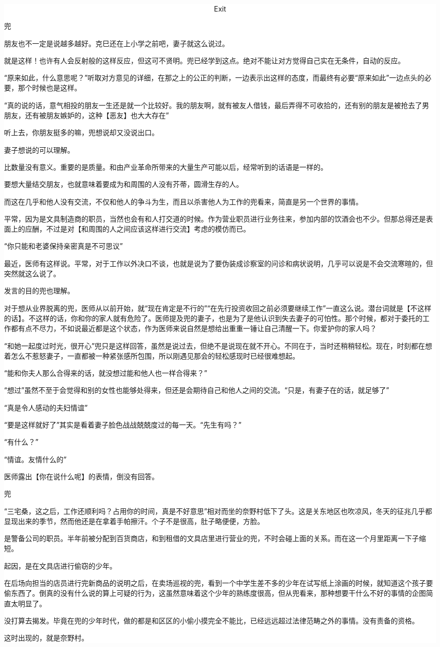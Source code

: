 <p align="center">Exit</p>

兜

朋友也不一定是说越多越好。克巳还在上小学之前吧，妻子就这么说过。

就是这样！也许有人会反射般的这样反应，但这可不贤明。兜已经学到这点。绝对不能让对方觉得自己实在无条件，自动的反应。

“原来如此，什么意思呢？”听取对方意见的详细，在那之上的公正的判断，一边表示出这样的态度，而最终有必要“原来如此”一边点头的必要，那个时候也是这样。

“真的说的话，意气相投的朋友一生还是就一个比较好。我的朋友啊，就有被友人借钱，最后弄得不可收拾的，还有别的朋友是被抢去了男朋友，还有被朋友嫉妒的，这种【恶友】也大大存在”

听上去，你朋友挺多的嘛，兜想说却又没说出口。

妻子想说的可以理解。

比数量没有意义。重要的是质量。和由产业革命所带来的大量生产可能以后，经常听到的话语是一样的。

要想大量结交朋友，也就意味着要成为和周围的人没有芥蒂，圆滑生存的人。

而这在几乎和他人没有交流，不仅和他人的争斗为生，而且以杀害他人为工作的兜看来，简直是另一个世界的事情。

平常，因为是文具制造商的职员，当然也会有和人打交道的时候。作为营业职员进行业务往来，参加内部的饮酒会也不少。但那总得还是表面上的应酬，不过是对【和周围的人之间应该这样进行交流】考虑的模仿而已。

“你只能和老婆保持亲密真是不可思议”

最近，医师有这样说。平常，对于工作以外决口不谈，也就是说为了要伪装成诊察室的问诊和病状说明，几乎可以说是不会交流寒暄的，但突然就这么说了。

发言的目的兜也理解。

对于想从业界脱离的兜，医师从以前开始，就“现在肯定是不行的”“在先行投资收回之前必须要继续工作”一直这么说。潜台词就是【不这样的话】。不这样的话，你和你的家人就有危险了。医师提及兜的妻子，也是为了是他认识到失去妻子的可怕性。那个时候，都对于委托的工作都有点不尽力，不如说最近都是这个状态，作为医师来说自然是想给出重重一锤让自己清醒一下。你爱护你的家人吗？

“和她一起度过时光，很开心”兜只是这样回答，虽然是说过去，但绝不是说现在就不开心。不同在于，当时还稍稍轻松。现在，时刻都在想着怎么不惹怒妻子，一直都被一种紧张感所包围，所以刚遇见那会的轻松感现时已经很难想起。

“能和你夫人那么合得来的话，就没想过能和他人也一样合得来？”

“想过”虽然不至于会觉得和别的女性也能够处得来，但还是会期待自己和他人之间的交流。“只是，有妻子在的话，就足够了”

“真是令人感动的夫妇情谊”

“要是这样就好了”其实是看着妻子脸色战战兢兢度过的每一天。“先生有吗？”

“有什么？”

“情谊。友情什么的”

医师露出【你在说什么呢】的表情，倒没有回答。

兜

“三宅桑，这之后，工作还顺利吗？占用你的时间，真是不好意思”相对而坐的奈野村低下了头。这是关东地区也吹凉风，冬天的征兆几乎都显现出来的季节，然而他还是在拿着手帕擦汗。个子不是很高，肚子略便便，方脸。

是警备公司的职员。半年前被分配到百货商店，和到租借的文具店里进行营业的兜，不时会碰上面的关系。而在这一个月里距离一下子缩短。

起因，是在文具店进行偷窃的少年。

在后场向担当的店员进行完新商品的说明之后，在卖场巡视的兜，看到一个中学生差不多的少年在试写纸上涂画的时候，就知道这个孩子要偷东西了。倒真的没有什么说的算上可疑的行为，这虽然意味着这个少年的熟练度很高，但从兜看来，那种想要干什么不好的事情的企图简直太明显了。

没打算去揭发。毕竟在兜的少年时代，做的都是和区区的小偷小摸完全不能比，已经远远超过法律范畴之外的事情。没有责备的资格。

这时出现的，就是奈野村。
